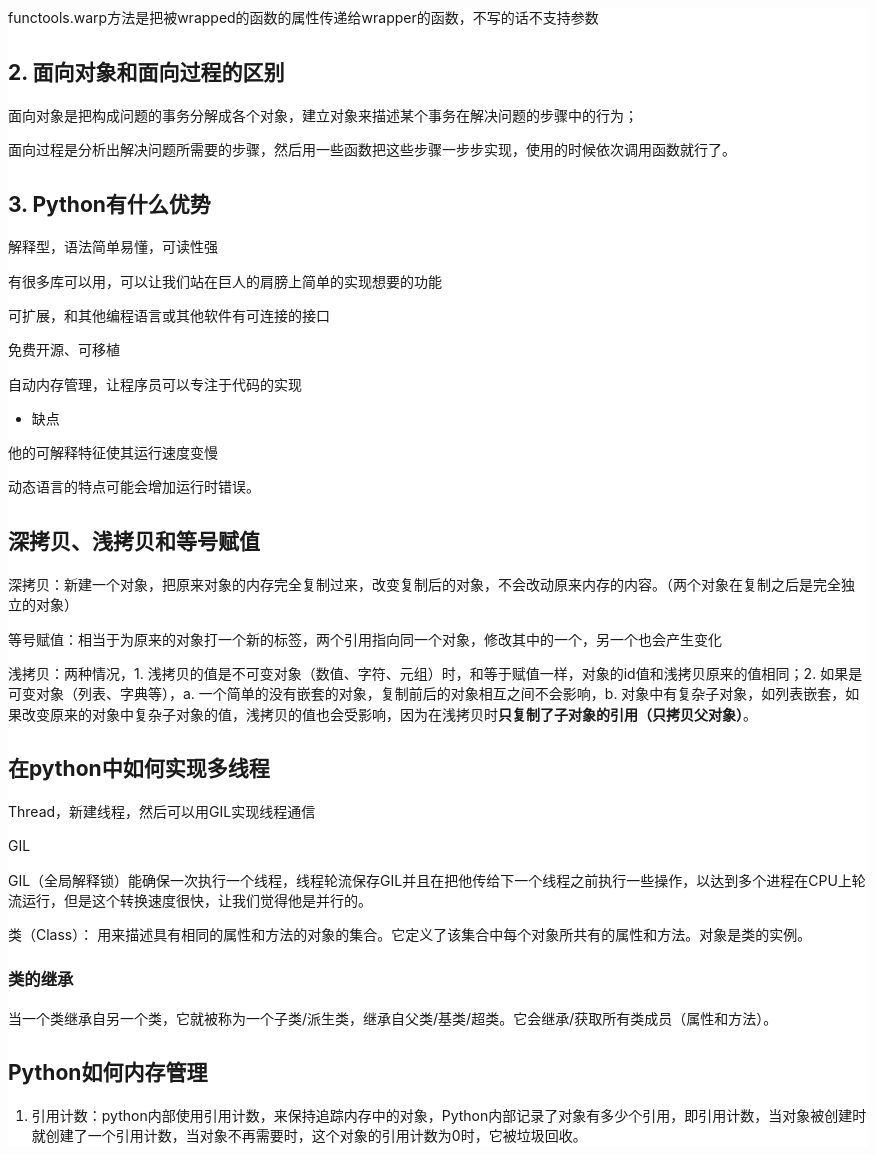 functools.warp方法是把被wrapped的函数的属性传递给wrapper的函数，不写的话不支持参数 

##  2. 面向对象和面向过程的区别 

 面向对象是把构成问题的事务分解成各个对象，建立对象来描述某个事务在解决问题的步骤中的行为； 

 面向过程是分析出解决问题所需要的步骤，然后用一些函数把这些步骤一步步实现，使用的时候依次调用函数就行了。 


##  3. Python有什么优势 

 解释型，语法简单易懂，可读性强 

 有很多库可以用，可以让我们站在巨人的肩膀上简单的实现想要的功能 

 可扩展，和其他编程语言或其他软件有可连接的接口 

 免费开源、可移植 

 自动内存管理，让程序员可以专注于代码的实现 

- 缺点 

 他的可解释特征使其运行速度变慢 

 动态语言的特点可能会增加运行时错误。 




##  深拷贝、浅拷贝和等号赋值 

 深拷贝：新建一个对象，把原来对象的内存完全复制过来，改变复制后的对象，不会改动原来内存的内容。（两个对象在复制之后是完全独立的对象） 

 等号赋值：相当于为原来的对象打一个新的标签，两个引用指向同一个对象，修改其中的一个，另一个也会产生变化 

 浅拷贝：两种情况，1. 浅拷贝的值是不可变对象（数值、字符、元组）时，和等于赋值一样，对象的id值和浅拷贝原来的值相同；2. 如果是可变对象（列表、字典等），a. 一个简单的没有嵌套的对象，复制前后的对象相互之间不会影响，b. 对象中有复杂子对象，如列表嵌套，如果改变原来的对象中复杂子对象的值，浅拷贝的值也会受影响，因为在浅拷贝时**只复制了子对象的引用（只拷贝父对象）**。 

##  在python中如何实现多线程 

 Thread，新建线程，然后可以用GIL实现线程通信 

GIL 

 GIL（全局解释锁）能确保一次执行一个线程，线程轮流保存GIL并且在把他传给下一个线程之前执行一些操作，以达到多个进程在CPU上轮流运行，但是这个转换速度很快，让我们觉得他是并行的。 

类（Class）： 用来描述具有相同的属性和方法的对象的集合。它定义了该集合中每个对象所共有的属性和方法。对象是类的实例。 

###  类的继承 

 当一个类继承自另一个类，它就被称为一个子类/派生类，继承自父类/基类/超类。它会继承/获取所有类成员（属性和方法）。 

##  Python如何内存管理 

1. 引用计数：python内部使用引用计数，来保持追踪内存中的对象，Python内部记录了对象有多少个引用，即引用计数，当对象被创建时就创建了一个引用计数，当对象不再需要时，这个对象的引用计数为0时，它被垃圾回收。 
